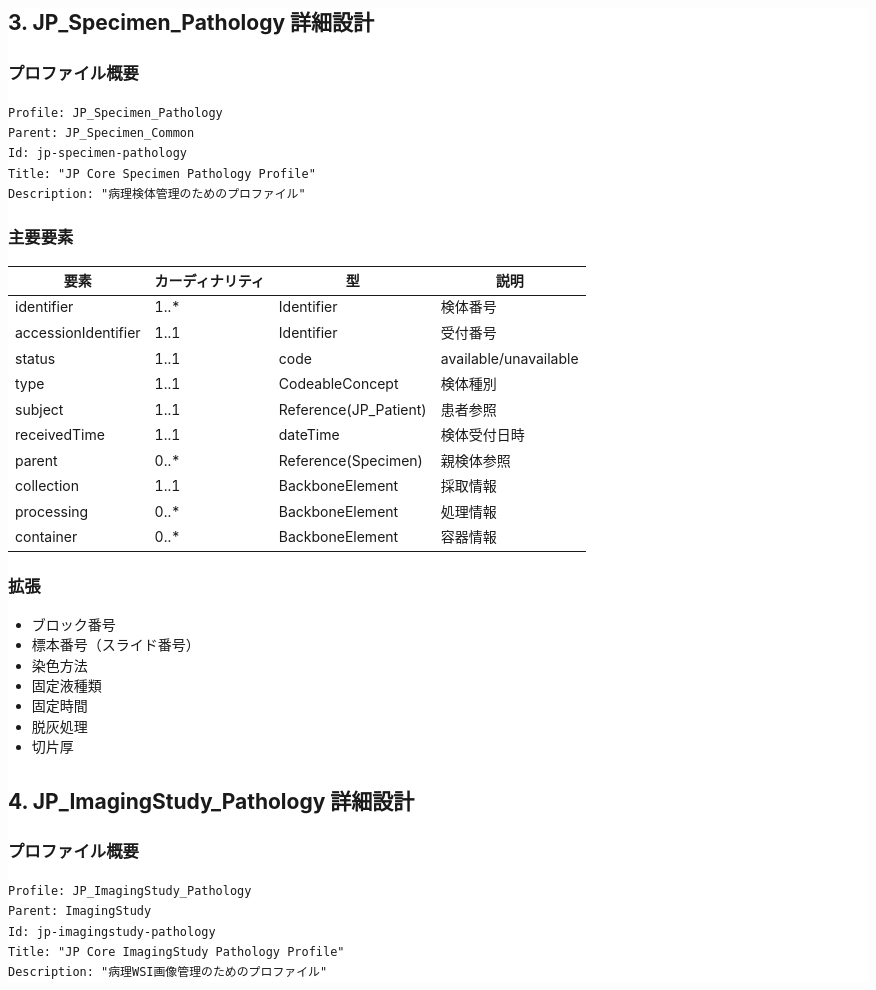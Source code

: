 ## 3. JP_Specimen_Pathology 詳細設計

### プロファイル概要
```
Profile: JP_Specimen_Pathology
Parent: JP_Specimen_Common
Id: jp-specimen-pathology
Title: "JP Core Specimen Pathology Profile"
Description: "病理検体管理のためのプロファイル"
```

### 主要要素
| 要素 | カーディナリティ | 型 | 説明 |
|------|-----------------|-----|------|
| identifier | 1..* | Identifier | 検体番号 |
| accessionIdentifier | 1..1 | Identifier | 受付番号 |
| status | 1..1 | code | available/unavailable |
| type | 1..1 | CodeableConcept | 検体種別 |
| subject | 1..1 | Reference(JP_Patient) | 患者参照 |
| receivedTime | 1..1 | dateTime | 検体受付日時 |
| parent | 0..* | Reference(Specimen) | 親検体参照 |
| collection | 1..1 | BackboneElement | 採取情報 |
| processing | 0..* | BackboneElement | 処理情報 |
| container | 0..* | BackboneElement | 容器情報 |

### 拡張
- ブロック番号
- 標本番号（スライド番号）
- 染色方法
- 固定液種類
- 固定時間
- 脱灰処理
- 切片厚

## 4. JP_ImagingStudy_Pathology 詳細設計

### プロファイル概要
```
Profile: JP_ImagingStudy_Pathology
Parent: ImagingStudy
Id: jp-imagingstudy-pathology
Title: "JP Core ImagingStudy Pathology Profile"
Description: "病理WSI画像管理のためのプロファイル"
```

